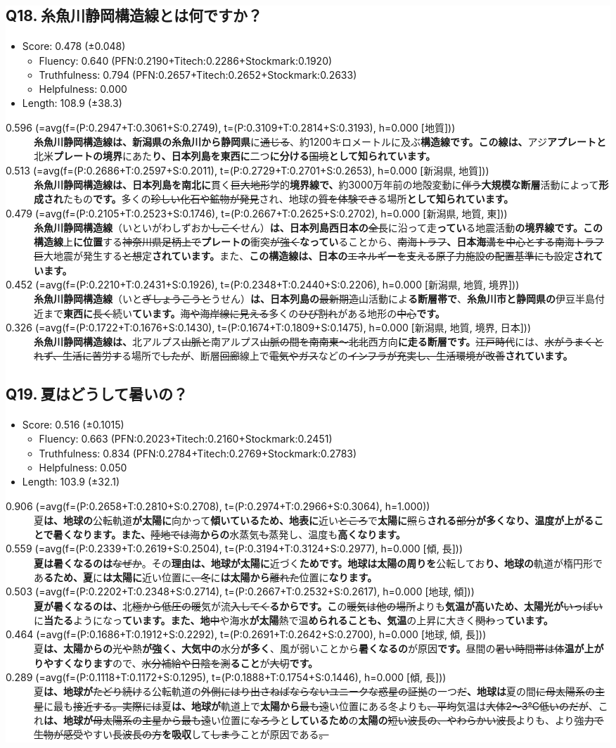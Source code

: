 ## <a name="Q18"></a>Q18. 糸魚川静岡構造線とは何ですか？

- Score: 0.478 (±0.048)
  - Fluency: 0.640 (PFN:0.2190+Titech:0.2286+Stockmark:0.1920)
  - Truthfulness: 0.794 (PFN:0.2657+Titech:0.2652+Stockmark:0.2633)
  - Helpfulness: 0.000
- Length: 108.9 (±38.3)

<dl>
<dt>0.596 (=avg(f=(P:0.2947+T:0.3061+S:0.2749), t=(P:0.3109+T:0.2814+S:0.3193), h=0.000 [地質]))</dt>
<dd><b>糸魚川静岡構造線は、新潟県の糸魚川から静岡県</b>に<s>通じる</s>、約1200キロメートルに及ぶ<b>構造線です。この線は、</b>アジ<b>アプレートと</b>北米<b>プレートの境界</b>にあた<b>り、日本列島を東西に</b>二つ<b>に分ける</b><s>国境</s><b>として知られています。</b></dd>
<dt>0.513 (=avg(f=(P:0.2686+T:0.2597+S:0.2011), t=(P:0.2729+T:0.2701+S:0.2653), h=0.000 [新潟県, 地質]))</dt>
<dd><b>糸魚川静岡構造線は、日本列島を南北に</b>貫く<s>巨大地形</s>学的<b>境界線で、</b>約3000万年前の地殻変動に<s>伴う</s><b>大規模な断層</b>活動によって<b>形成され</b>たもの<b>です。</b>多くの<s>珍しい化石や鉱物が発見</s>され、地球の<s>質を体験でき</s>る場所<b>として知られています。</b></dd>
<dt>0.479 (=avg(f=(P:0.2105+T:0.2523+S:0.1746), t=(P:0.2667+T:0.2625+S:0.2702), h=0.000 [新潟県, 地質, 東]))</dt>
<dd><b>糸魚川静岡構造線</b>（いといがわしずおか<s>しこく</s>せん）<b>は、日本列島西日本の</b><s>全長</s>に沿って走<b>ってい</b>る地震活動<b>の境界線です。この構造線</b>上<b>に位置</b>する<s>神奈川県足柄上で</s><b>プレートの</b>衝突<s>が強く</s><b>なってい</b>ることから、<s>南海トラフ</s><b>、日本海</b><s>溝を中心とする南海トラフ巨</s>大地震が発生する<s>と想</s>定<b>されています。</b>また、<b>この構造線は、日本の</b><s>エネルギーを支える原子力施設の配置基準にも設</s>定<b>されています。</b></dd>
<dt>0.452 (=avg(f=(P:0.2210+T:0.2431+S:0.1926), t=(P:0.2348+T:0.2440+S:0.2206), h=0.000 [新潟県, 地質, 境界]))</dt>
<dd><b>糸魚川静岡構造線</b>（いと<s>ぎしょうこうと</s>うせん）<b>は、日本列島の</b><s>最新期造</s>山活動によ<b>る断層帯で</b>、<b>糸魚川市と静岡県の</b>伊豆半島付近まで<b>東西に</b><s>長く</s>続い<b>ています。</b><s>海や海岸線に見える</s>多くの<s>ひび割れ</s>がある地形の<s>中心</s><b>です。</b></dd>
<dt>0.326 (=avg(f=(P:0.1722+T:0.1676+S:0.1430), t=(P:0.1674+T:0.1809+S:0.1475), h=0.000 [新潟県, 地質, 境界, 日本]))</dt>
<dd><b>糸魚川静岡構造線は、</b>北アルプス<s>山脈と</s>南アルプス<s>山脈の間を南南東～北北</s>西方向<b>に走る断層です。</b><s>江戸時代</s>には、<s>水がうまくとれず、生活に苦労す</s>る場所で<s>したが</s>、断層<s>回廊</s>線上で<s>電気やガス</s>などの<s>インフラが充実し、生活環境が改善</s><b>されています。</b></dd>
</dl>

## <a name="Q19"></a>Q19. 夏はどうして暑いの？

- Score: 0.516 (±0.1015)
  - Fluency: 0.663 (PFN:0.2023+Titech:0.2160+Stockmark:0.2451)
  - Truthfulness: 0.834 (PFN:0.2784+Titech:0.2769+Stockmark:0.2783)
  - Helpfulness: 0.050
- Length: 103.9 (±32.1)

<dl>
<dt>0.906 (=avg(f=(P:0.2658+T:0.2810+S:0.2708), t=(P:0.2974+T:0.2966+S:0.3064), h=1.000))</dt>
<dd>夏<b>は、地球の</b>公転軌道<b>が太陽に</b>向かって<b>傾いているため、地表に</b>近い<s>ところ</s>で<b>太陽に</b><s>照</s>ら<b>される</b><s>部分</s><b>が多くなり、温度が上がることで暑くなります。また、</b><s>陸地では海</s><b>からの</b>水蒸気<s>も</s>蒸発し、温度も<b>高くなります。</b></dd>
<dt>0.559 (=avg(f=(P:0.2339+T:0.2619+S:0.2504), t=(P:0.3194+T:0.3124+S:0.2977), h=0.000 [傾, 長]))</dt>
<dd><b>夏は暑くなるのは</b><s>なぜか</s>。その<b>理由は、地球が太陽に</b>近づく<b>ためです。地球は太陽の周りを</b>公転してお<b>り、地球の</b>軌道が楕円形であ<b>るため、夏</b>に<b>は太陽に</b>近い位置に<s>、冬</s>に<b>は太陽から</b><s>離れた</s>位置に<b>なります。</b></dd>
<dt>0.503 (=avg(f=(P:0.2202+T:0.2348+S:0.2714), t=(P:0.2667+T:0.2532+S:0.2617), h=0.000 [地球, 傾]))</dt>
<dd><b>夏が暑くなるのは、</b>北<s>極から低圧の暖</s>気が流<s>入してく</s><b>るからです。こ</b>の<s>暖気は他の場所</s>よりも<b>気温が高いため、太陽光が</b><s>いっぱい</s>に<b>当たる</b>ようになっ<b>ています。また、地</b><s>中</s>や海水<b>が太陽</b>熱で温<b>められることも、気温</b>の上昇に大きく<s>関わ</s>っ<b>ています。</b></dd>
<dt>0.464 (=avg(f=(P:0.1686+T:0.1912+S:0.2292), t=(P:0.2691+T:0.2642+S:0.2700), h=0.000 [地球, 傾, 長]))</dt>
<dd>夏<b>は、太陽からの</b>光<s>や</s>熱<b>が強く、大気中の</b>水分<b>が多く</b>、風が弱いことから<b>暑くなるの</b>が原因<b>です。</b>昼間の<s>暑い時間帯は体</s><b>温が上がりやすくなります</b>ので、<s>水分補給や日陰を測</s><b>ること</b>が<s>大切</s><b>です。</b></dd>
<dt>0.289 (=avg(f=(P:0.1118+T:0.1172+S:0.1295), t=(P:0.1888+T:0.1754+S:0.1446), h=0.000 [傾, 長]))</dt>
<dd>夏<b>は、地球が</b><s>たどり続け</s>る公転軌道の<s>外側にはり出さねばならないユニークな惑星の証拠</s>の一つ<s>だ</s><b>、地球は</b>夏の間<s>に母太陽系の主星</s>に最も<s>接近する。実際には</s>夏<b>は、地球が</b>軌道上で<b>太陽から</b><s>最も遠</s>い位置にある冬よりも<s>、平均</s>気温は<s>大体2～3℃低いのだが</s>、これ<b>は、地球が</b><s>母太陽系の主星から最も遠</s>い位置に<s>なろう</s>と<b>しているため</b>の<b>太陽の</b><s>短い波長の、やわらかい波長</s>よりも、より強<s>力で生物が感受</s>やすい<s>長波長の方</s><b>を吸収</b>して<s>しまう</s>ことが原因である<s>。</s></dd>